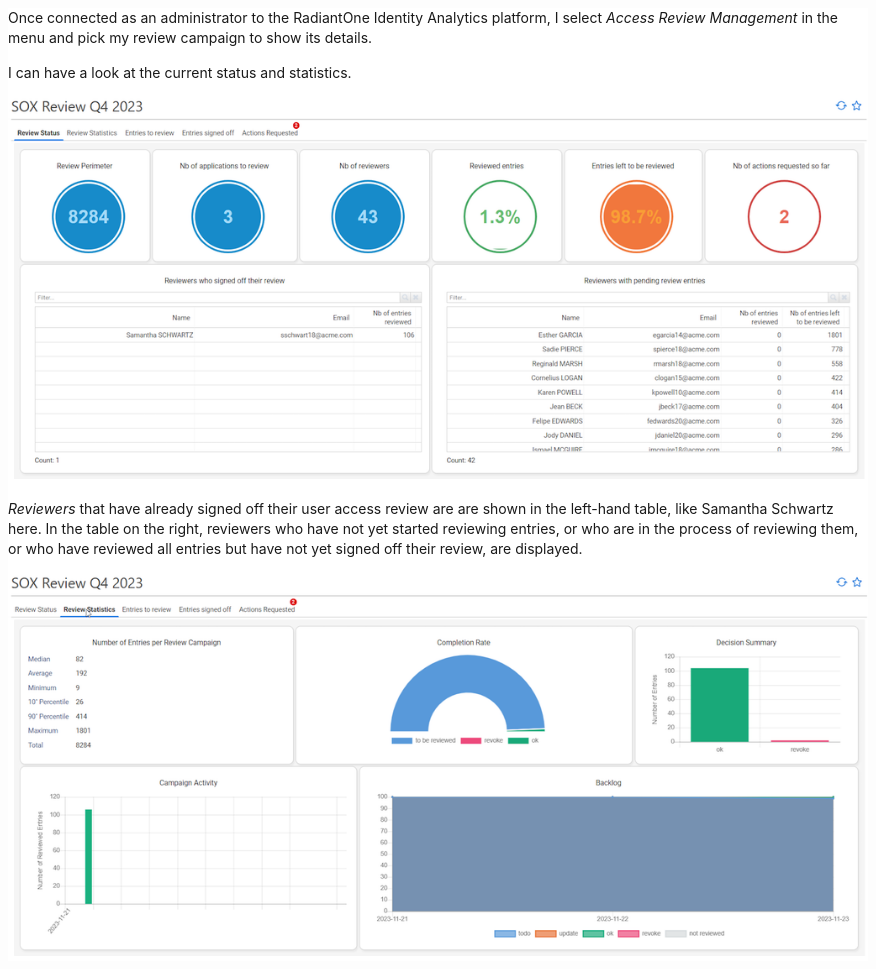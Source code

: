 Once connected as an administrator to the RadiantOne Identity Analytics platform, I select *Access Review Management* in the menu and pick my review campaign to show its details.  
  
I can have a look at the current status and statistics.  
  
![](./media/IAP161.png)  

*Reviewers* that have already signed off their user access review are are shown in the left-hand table, like Samantha Schwartz here. In the table on the right, reviewers who have not yet started reviewing entries, or who are in the process of reviewing them, or who have reviewed all entries but have not yet signed off their review, are displayed.  

![](./media/IAP162.png)  
  